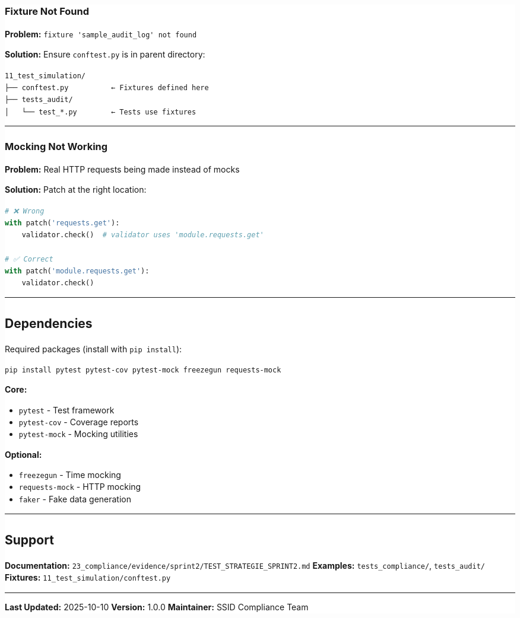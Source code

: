 
### Fixture Not Found
**Problem:** `fixture 'sample_audit_log' not found`

**Solution:** Ensure `conftest.py` is in parent directory:
```
11_test_simulation/
├── conftest.py          ← Fixtures defined here
├── tests_audit/
│   └── test_*.py        ← Tests use fixtures
```

---

### Mocking Not Working
**Problem:** Real HTTP requests being made instead of mocks

**Solution:** Patch at the right location:
```python
# ❌ Wrong
with patch('requests.get'):
    validator.check()  # validator uses 'module.requests.get'

# ✅ Correct
with patch('module.requests.get'):
    validator.check()
```

---

## Dependencies

Required packages (install with `pip install`):

```bash
pip install pytest pytest-cov pytest-mock freezegun requests-mock
```

**Core:**
- `pytest` - Test framework
- `pytest-cov` - Coverage reports
- `pytest-mock` - Mocking utilities

**Optional:**
- `freezegun` - Time mocking
- `requests-mock` - HTTP mocking
- `faker` - Fake data generation

---

## Support

**Documentation:** `23_compliance/evidence/sprint2/TEST_STRATEGIE_SPRINT2.md`
**Examples:** `tests_compliance/`, `tests_audit/`
**Fixtures:** `11_test_simulation/conftest.py`

---

**Last Updated:** 2025-10-10
**Version:** 1.0.0
**Maintainer:** SSID Compliance Team
